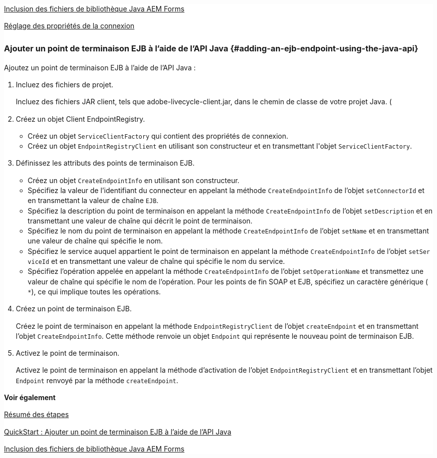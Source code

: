 [Inclusion des fichiers de bibliothèque Java AEM Forms](/help/forms/developing/invoking-aem-forms-using-java.md#including-aem-forms-java-library-files)

[Réglage des propriétés de la connexion](/help/forms/developing/invoking-aem-forms-using-java.md#setting-connection-properties)

### Ajouter un point de terminaison EJB à l’aide de l’API Java {#adding-an-ejb-endpoint-using-the-java-api}

Ajoutez un point de terminaison EJB à l’aide de l’API Java :

1. Incluez des fichiers de projet.

   Incluez des fichiers JAR client, tels que adobe-livecycle-client.jar, dans le chemin de classe de votre projet Java. (

1. Créez un objet Client EndpointRegistry.

   * Créez un objet `ServiceClientFactory` qui contient des propriétés de connexion.
   * Créez un objet `EndpointRegistryClient` en utilisant son constructeur et en transmettant l&#39;objet `ServiceClientFactory`.

1. Définissez les attributs des points de terminaison EJB.

   * Créez un objet `CreateEndpointInfo` en utilisant son constructeur.
   * Spécifiez la valeur de l’identifiant du connecteur en appelant la méthode `CreateEndpointInfo` de l’objet `setConnectorId` et en transmettant la valeur de chaîne `EJB`.
   * Spécifiez la description du point de terminaison en appelant la méthode `CreateEndpointInfo` de l’objet `setDescription` et en transmettant une valeur de chaîne qui décrit le point de terminaison.
   * Spécifiez le nom du point de terminaison en appelant la méthode `CreateEndpointInfo` de l’objet `setName` et en transmettant une valeur de chaîne qui spécifie le nom.
   * Spécifiez le service auquel appartient le point de terminaison en appelant la méthode `CreateEndpointInfo` de l’objet `setServiceId` et en transmettant une valeur de chaîne qui spécifie le nom du service.
   * Spécifiez l’opération appelée en appelant la méthode `CreateEndpointInfo` de l’objet `setOperationName` et transmettez une valeur de chaîne qui spécifie le nom de l’opération. Pour les points de fin SOAP et EJB, spécifiez un caractère générique ( `*`), ce qui implique toutes les opérations.

1. Créez un point de terminaison EJB.

   Créez le point de terminaison en appelant la méthode `EndpointRegistryClient` de l’objet `createEndpoint` et en transmettant l’objet `CreateEndpointInfo`. Cette méthode renvoie un objet `Endpoint` qui représente le nouveau point de terminaison EJB.

1. Activez le point de terminaison.

   Activez le point de terminaison en appelant la méthode d’activation de l’objet `EndpointRegistryClient` et en transmettant l’objet `Endpoint` renvoyé par la méthode `createEndpoint`.

**Voir également**

[Résumé des étapes](programmatically-endpoints.md#summary-of-steps)

[QuickStart : Ajouter un point de terminaison EJB à l’aide de l’API Java](/help/forms/developing/endpoint-registry-java-api-quick.md#quickstart-adding-an-ejb-endpoint-using-the-java-api)

[Inclusion des fichiers de bibliothèque Java AEM Forms](/help/forms/developing/invoking-aem-forms-using-java.md#including-aem-forms-java-library-files)
